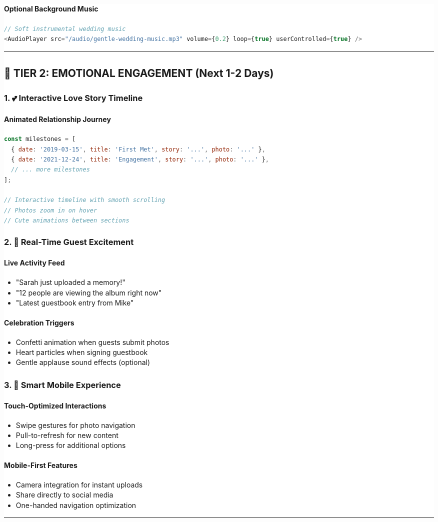 #### **Optional Background Music**

```javascript
// Soft instrumental wedding music
<AudioPlayer src="/audio/gentle-wedding-music.mp3" volume={0.2} loop={true} userControlled={true} />
```

---

## 🚀 **TIER 2: EMOTIONAL ENGAGEMENT (Next 1-2 Days)**

### 1. 💕 **Interactive Love Story Timeline**

#### **Animated Relationship Journey**

```javascript
const milestones = [
  { date: '2019-03-15', title: 'First Met', story: '...', photo: '...' },
  { date: '2021-12-24', title: 'Engagement', story: '...', photo: '...' },
  // ... more milestones
];

// Interactive timeline with smooth scrolling
// Photos zoom in on hover
// Cute animations between sections
```

### 2. 🎉 **Real-Time Guest Excitement**

#### **Live Activity Feed**

- "Sarah just uploaded a memory!"
- "12 people are viewing the album right now"
- "Latest guestbook entry from Mike"

#### **Celebration Triggers**

- Confetti animation when guests submit photos
- Heart particles when signing guestbook
- Gentle applause sound effects (optional)

### 3. 📱 **Smart Mobile Experience**

#### **Touch-Optimized Interactions**

- Swipe gestures for photo navigation
- Pull-to-refresh for new content
- Long-press for additional options

#### **Mobile-First Features**

- Camera integration for instant uploads
- Share directly to social media
- One-handed navigation optimization

---